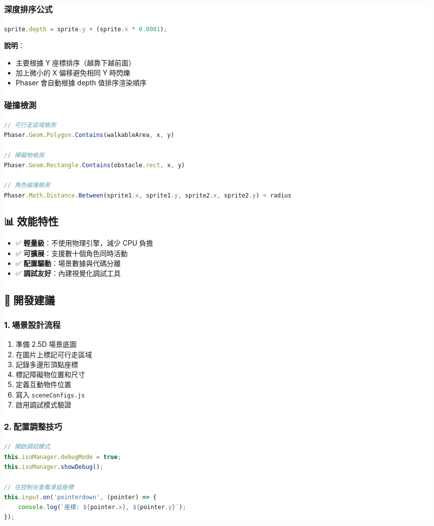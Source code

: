 ### 深度排序公式

```javascript
sprite.depth = sprite.y + (sprite.x * 0.0001);
```

**說明**：
- 主要根據 Y 座標排序（越靠下越前面）
- 加上微小的 X 偏移避免相同 Y 時閃爍
- Phaser 會自動根據 depth 值排序渲染順序

### 碰撞檢測

```javascript
// 可行走區域檢測
Phaser.Geom.Polygon.Contains(walkableArea, x, y)

// 障礙物檢測
Phaser.Geom.Rectangle.Contains(obstacle.rect, x, y)

// 角色碰撞檢測
Phaser.Math.Distance.Between(sprite1.x, sprite1.y, sprite2.x, sprite2.y) < radius
```

## 📊 效能特性

- ✅ **輕量級**：不使用物理引擎，減少 CPU 負擔
- ✅ **可擴展**：支援數十個角色同時活動
- ✅ **配置驅動**：場景數據與代碼分離
- ✅ **調試友好**：內建視覺化調試工具

## 🔧 開發建議

### 1. 場景設計流程

1. 準備 2.5D 場景底圖
2. 在圖片上標記可行走區域
3. 記錄多邊形頂點座標
4. 標記障礙物位置和尺寸
5. 定義互動物件位置
6. 寫入 `sceneConfigs.js`
7. 啟用調試模式驗證

### 2. 配置調整技巧

```javascript
// 開啟調試模式
this.isoManager.debugMode = true;
this.isoManager.showDebug();

// 在控制台查看滑鼠座標
this.input.on('pointerdown', (pointer) => {
    console.log(`座標: ${pointer.x}, ${pointer.y}`);
});
```
